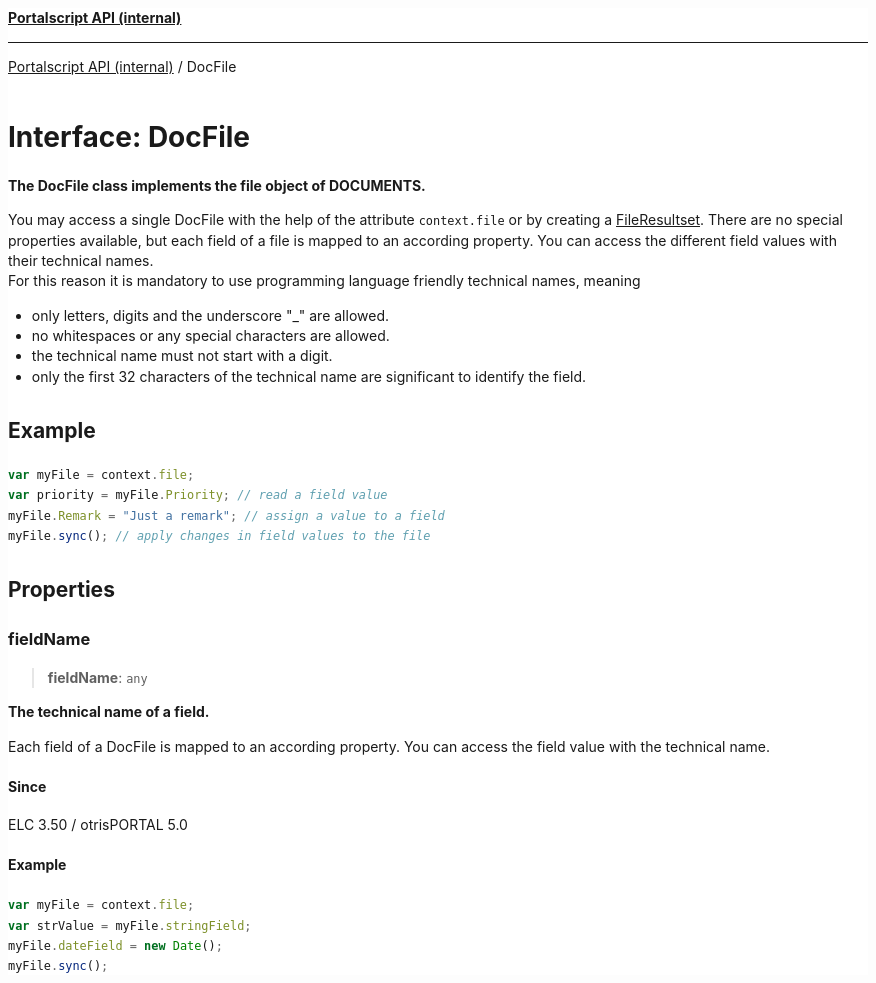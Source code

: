 [**Portalscript API (internal)**](../README.md)

***

[Portalscript API (internal)](../globals.md) / DocFile

# Interface: DocFile

**The DocFile class implements the file object of DOCUMENTS.**  

You may access a single DocFile with the help of the attribute `context.file` or by creating a [FileResultset](../classes/FileResultset.md). 
There are no special properties available, but each field of a file is mapped to an according property. 
You can access the different field values with their technical names.  
For this reason it is mandatory to use programming language friendly technical names, meaning 
<ul> 
<li>only letters, digits and the underscore "_" are allowed. </li> 
<li>no whitespaces or any special characters are allowed. </li> 
<li>the technical name must not start with a digit. </li> 
<li>only the first 32 characters of the technical name are significant to identify the field.</li> 
</ul>

## Example

```ts
var myFile = context.file;
var priority = myFile.Priority; // read a field value
myFile.Remark = "Just a remark"; // assign a value to a field
myFile.sync(); // apply changes in field values to the file
```

## Properties

### fieldName

> **fieldName**: `any`

**The technical name of a field.**  

Each field of a DocFile is mapped to an according property. You can access the field value with the technical name.

#### Since

ELC 3.50 / otrisPORTAL 5.0

#### Example

```ts
var myFile = context.file;
var strValue = myFile.stringField;
myFile.dateField = new Date();
myFile.sync();
```
